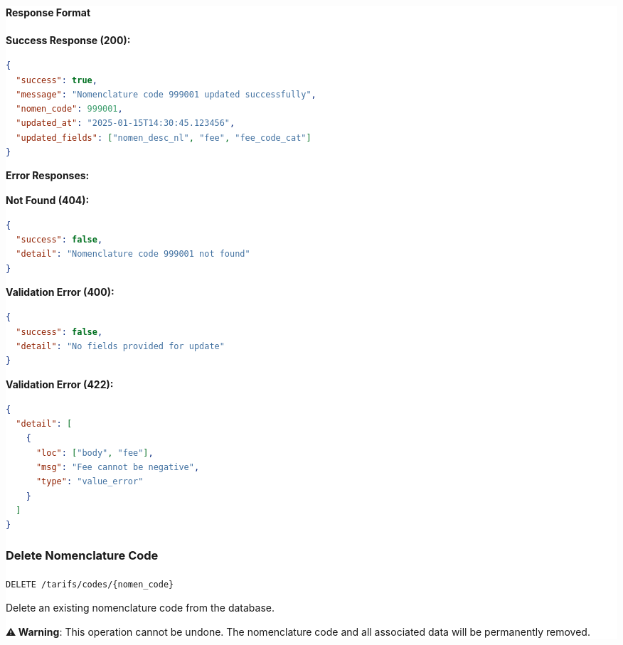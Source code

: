 #### Response Format

**Success Response (200):**

```json
{
  "success": true,
  "message": "Nomenclature code 999001 updated successfully",
  "nomen_code": 999001,
  "updated_at": "2025-01-15T14:30:45.123456",
  "updated_fields": ["nomen_desc_nl", "fee", "fee_code_cat"]
}
```

**Error Responses:**

**Not Found (404):**

```json
{
  "success": false,
  "detail": "Nomenclature code 999001 not found"
}
```

**Validation Error (400):**

```json
{
  "success": false,
  "detail": "No fields provided for update"
}
```

**Validation Error (422):**

```json
{
  "detail": [
    {
      "loc": ["body", "fee"],
      "msg": "Fee cannot be negative",
      "type": "value_error"
    }
  ]
}
```

### Delete Nomenclature Code

```api
DELETE /tarifs/codes/{nomen_code}
```

Delete an existing nomenclature code from the database.

**⚠️ Warning**: This operation cannot be undone. The nomenclature code and all associated data will be permanently removed.
